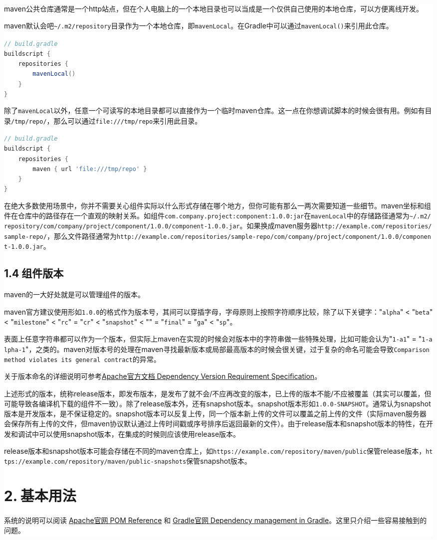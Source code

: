 maven公共仓库通常是一个http站点，但在个人电脑上的一个本地目录也可以当成是一个仅供自己使用的本地仓库，可以方便离线开发。

maven默认会吧`~/.m2/repository`目录作为一个本地仓库，即`mavenLocal`。在Gradle中可以通过`mavenLocal()`来引用此仓库。

```groovy
// build.gradle
buildscript {
    repositories {
        mavenLocal()
    }
}
```

除了`mavenLocal`以外，任意一个可读写的本地目录都可以直接作为一个临时maven仓库。这一点在你想调试脚本的时候会很有用。例如有目录`/tmp/repo/`，那么可以通过`file:///tmp/repo`来引用此目录。

```groovy
// build.gradle
buildscript {
    repositories {
        maven { url 'file:///tmp/repo' }
    }
}
```

在绝大多数使用场景中，你并不需要关心组件实际以什么形式存储在哪个地方，但你可能有那么一两次需要知道一些细节。maven坐标和组件在仓库中的路径存在一个直观的映射关系。如组件`com.company.project:component:1.0.0:jar`在`mavenLocal`中的存储路径通常为`~/.m2/repository/com/company/project/component/1.0.0/component-1.0.0.jar`。如果换成maven服务器`http://example.com/repositories/sample-repo/`，那么文件路径通常为`http://example.com/repositories/sample-repo/com/company/project/component/1.0.0/component-1.0.0.jar`。

## 1.4 组件版本

maven的一大好处就是可以管理组件的版本。

maven官方建议使用形如`1.0.0`的格式作为版本号，其间可以穿插字母，字母原则上按照字符顺序比较，除了以下关键字："`alpha`" < "`beta`" < "`milestone`" < "`rc`" = "`cr`" < "`snapshot`" < "" = "`final`" = "`ga`" < "`sp`"。

表面上任意字符串都可以作为一个版本，但实际上maven在实现的时候会对版本中的字符串做一些特殊处理，比如可能会认为"`1-a1`" = "`1-alpha-1`"，之类的。maven对版本号的处理在maven寻找最新版本或局部最高版本的时候会很关键，过于复杂的命名可能会导致`Comparison method violates its general contract`的异常。

关于版本命名的详细说明可参考[Apache官方文档 Dependency Version Requirement Specification](https://maven.apache.org/pom.html#Dependency_Version_Requirement_Specification)。

上述形式的版本，统称release版本，即发布版本，是发布了就不会/不应再改变的版本，已上传的版本不能/不应被覆盖（其实可以覆盖，但可能导致各编译机下载的组件不一致）。除了release版本外，还有snapshot版本。snapshot版本形如`1.0.0-SNAPSHOT`。通常认为snapshot版本是开发版本，是不保证稳定的。snapshot版本可以反复上传，同一个版本新上传的文件可以覆盖之前上传的文件（实际maven服务器会保存所有上传的文件，但maven协议默认通过上传时间戳或序号排序后返回最新的文件）。由于release版本和snapshot版本的特性，在开发和调试中可以使用snapshot版本，在集成的时候则应该使用release版本。

release版本和snapshot版本可能会存储在不同的maven仓库上，如`https://example.com/repository/maven/public`保管release版本，`https://example.com/repository/maven/public-snapshots`保管snapshot版本。

# 2. 基本用法

系统的说明可以阅读 [Apache官网 POM Reference](https://maven.apache.org/pom.html) 和 [Gradle官网 Dependency management in Gradle](https://docs.gradle.org/current/userguide/dependency_management.html)。这里只介绍一些容易接触到的问题。
